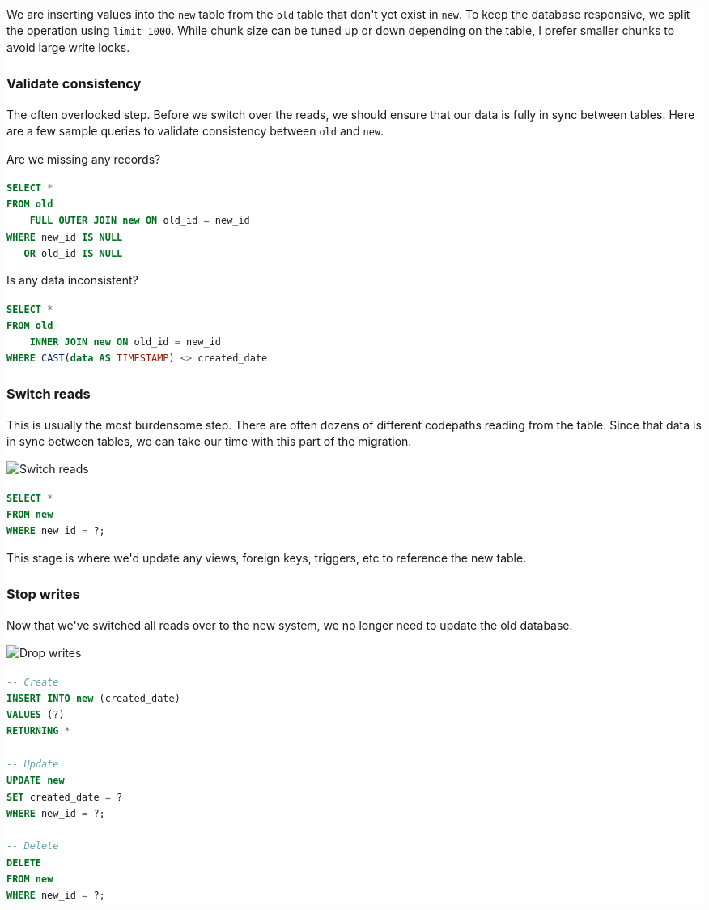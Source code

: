 We are inserting values into the `new` table from the `old` table that don't yet exist in `new`.
To keep the database responsive, we split the operation using `limit 1000`.
While chunk size can be tuned up or down depending on the table, I prefer smaller chunks to avoid large write locks.

### Validate consistency

The often overlooked step. Before we switch over the reads, we should ensure that our data is fully in sync between tables.
Here are a few sample queries to validate consistency between `old` and `new`.

Are we missing any records?

```sql
SELECT *
FROM old
    FULL OUTER JOIN new ON old_id = new_id
WHERE new_id IS NULL
   OR old_id IS NULL
```

Is any data inconsistent?

```sql
SELECT *
FROM old
    INNER JOIN new ON old_id = new_id
WHERE CAST(data AS TIMESTAMP) <> created_date
```

### Switch reads

This is usually the most burdensome step.
There are often dozens of different codepaths reading from the table.
Since that data is in sync between tables, we can take our time with this part of the migration.

<img class="diagram" src="/assets/migration-switch-reads.svg" alt="Switch reads" width="50%" >

```sql
SELECT *
FROM new
WHERE new_id = ?;
```

This stage is where we'd update any views, foreign keys, triggers, etc to reference the new table.

### Stop writes

Now that we've switched all reads over to the new system, we no longer need to update the old database.

<img class="diagram" src="/assets/migration-drop-writes.svg" alt="Drop writes" width="50%" >

```sql
-- Create
INSERT INTO new (created_date)
VALUES (?)
RETURNING *

-- Update
UPDATE new
SET created_date = ?
WHERE new_id = ?;

-- Delete
DELETE
FROM new
WHERE new_id = ?;
```